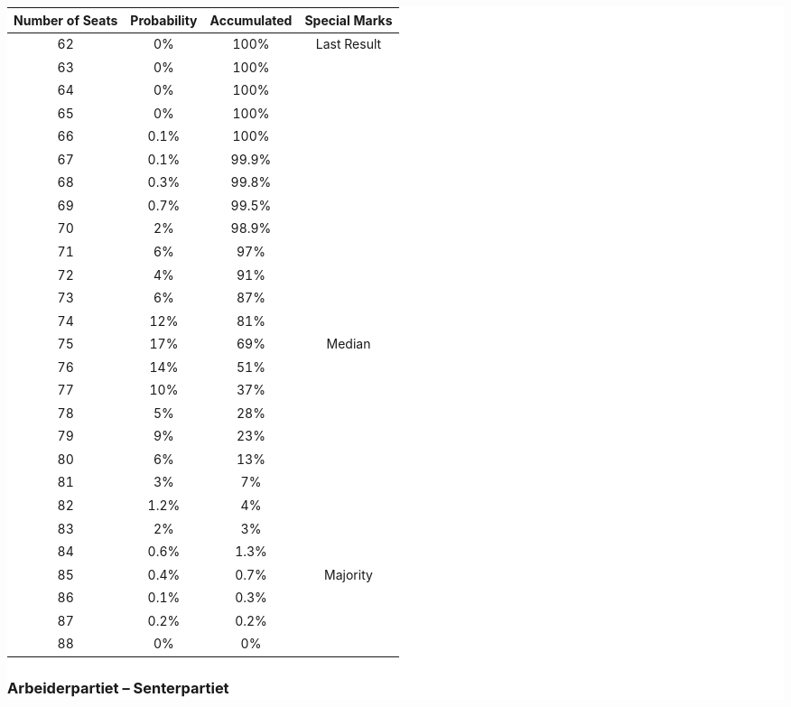 | Number of Seats | Probability | Accumulated | Special Marks |
|:---------------:|:-----------:|:-----------:|:-------------:|
| 62 | 0% | 100% | Last Result |
| 63 | 0% | 100% |  |
| 64 | 0% | 100% |  |
| 65 | 0% | 100% |  |
| 66 | 0.1% | 100% |  |
| 67 | 0.1% | 99.9% |  |
| 68 | 0.3% | 99.8% |  |
| 69 | 0.7% | 99.5% |  |
| 70 | 2% | 98.9% |  |
| 71 | 6% | 97% |  |
| 72 | 4% | 91% |  |
| 73 | 6% | 87% |  |
| 74 | 12% | 81% |  |
| 75 | 17% | 69% | Median |
| 76 | 14% | 51% |  |
| 77 | 10% | 37% |  |
| 78 | 5% | 28% |  |
| 79 | 9% | 23% |  |
| 80 | 6% | 13% |  |
| 81 | 3% | 7% |  |
| 82 | 1.2% | 4% |  |
| 83 | 2% | 3% |  |
| 84 | 0.6% | 1.3% |  |
| 85 | 0.4% | 0.7% | Majority |
| 86 | 0.1% | 0.3% |  |
| 87 | 0.2% | 0.2% |  |
| 88 | 0% | 0% |  |

### Arbeiderpartiet – Senterpartiet
